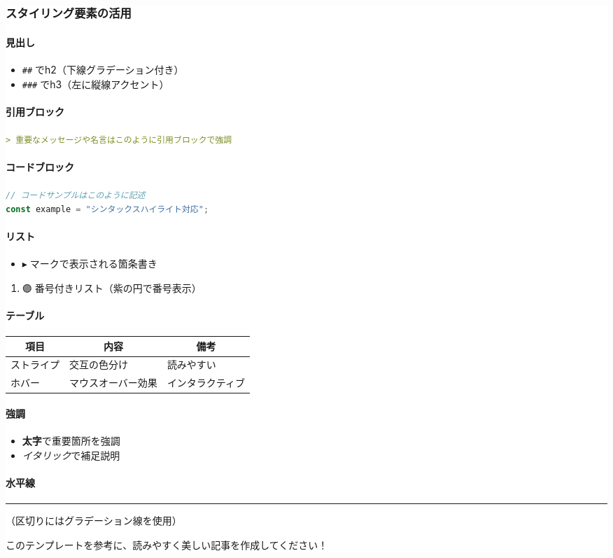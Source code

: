 ### スタイリング要素の活用

#### 見出し
- `##` でh2（下線グラデーション付き）
- `###` でh3（左に縦線アクセント）

#### 引用ブロック
```markdown
> 重要なメッセージや名言はこのように引用ブロックで強調
```

#### コードブロック
```javascript
// コードサンプルはこのように記述
const example = "シンタックスハイライト対応";
```

#### リスト
- ▸ マークで表示される箇条書き
1. 🟣 番号付きリスト（紫の円で番号表示）

#### テーブル
| 項目 | 内容 | 備考 |
|---|---|---|
| ストライプ | 交互の色分け | 読みやすい |
| ホバー | マウスオーバー効果 | インタラクティブ |

#### 強調
- **太字**で重要箇所を強調
- *イタリック*で補足説明

#### 水平線
---
（区切りにはグラデーション線を使用）

このテンプレートを参考に、読みやすく美しい記事を作成してください！